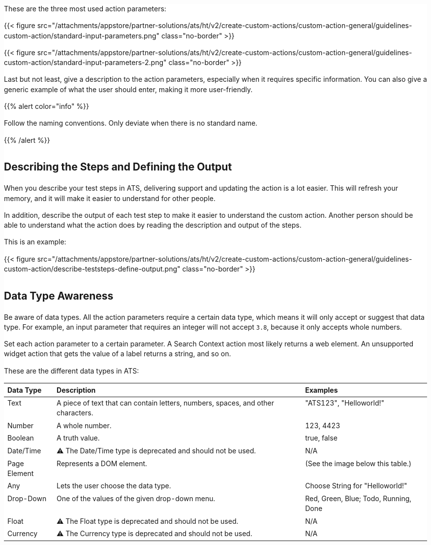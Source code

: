 These are the three most used action parameters:

{{< figure src="/attachments/appstore/partner-solutions/ats/ht/v2/create-custom-actions/custom-action-general/guidelines-custom-action/standard-input-parameters.png" class="no-border" >}}

{{< figure src="/attachments/appstore/partner-solutions/ats/ht/v2/create-custom-actions/custom-action-general/guidelines-custom-action/standard-input-parameters-2.png" class="no-border" >}}

Last but not least, give a description to the action parameters, especially when it requires specific information. You can also give a generic example of what the user should enter, making it more user-friendly.

{{% alert color="info" %}}

Follow the naming conventions. Only deviate when there is no standard name.

{{% /alert %}}

## Describing the Steps and Defining the Output

When you describe your test steps in ATS, delivering support and updating the action is a lot easier. This will refresh your memory, and it will make it easier to understand for other people.

In addition, describe the output of each test step to make it easier to understand the custom action. Another person should be able to understand what the action does by reading the description and output of the steps.

This is an example:

{{< figure src="/attachments/appstore/partner-solutions/ats/ht/v2/create-custom-actions/custom-action-general/guidelines-custom-action/describe-teststeps-define-output.png" class="no-border" >}}

## Data Type Awareness

Be aware of data types. All the action parameters require a certain data type, which means it will only accept or suggest that data type. For example, an input parameter that requires an integer will not accept `3.8`, because it only accepts whole numbers.

Set each action parameter to a certain parameter. A Search Context action most likely returns a web element. An unsupported widget action that gets the value of a label returns a string, and so on.

These are the different data types in ATS:

| Data Type | Description | Examples |
| :--- | :--- | :--- |
| Text | A piece of text that can contain letters, numbers, spaces, and other characters. | "ATS123", "Helloworld!" |
| Number | A whole number. | 123, 4423 |
| Boolean | A truth value. | true, false |
| Date/Time | ⚠ The Date/Time type is deprecated and should not be used. | N/A |
| Page Element | Represents a DOM element. | (See the image below this table.)|
| Any | Lets the user choose the data type. | Choose String for "Helloworld!" |
| Drop-Down | One of the values of the given drop-down menu. | Red, Green, Blue; Todo, Running, Done |
| Float | ⚠ The Float type is deprecated and should not be used. | N/A |
| Currency | ⚠ The Currency type is deprecated and should not be used. | N/A |
